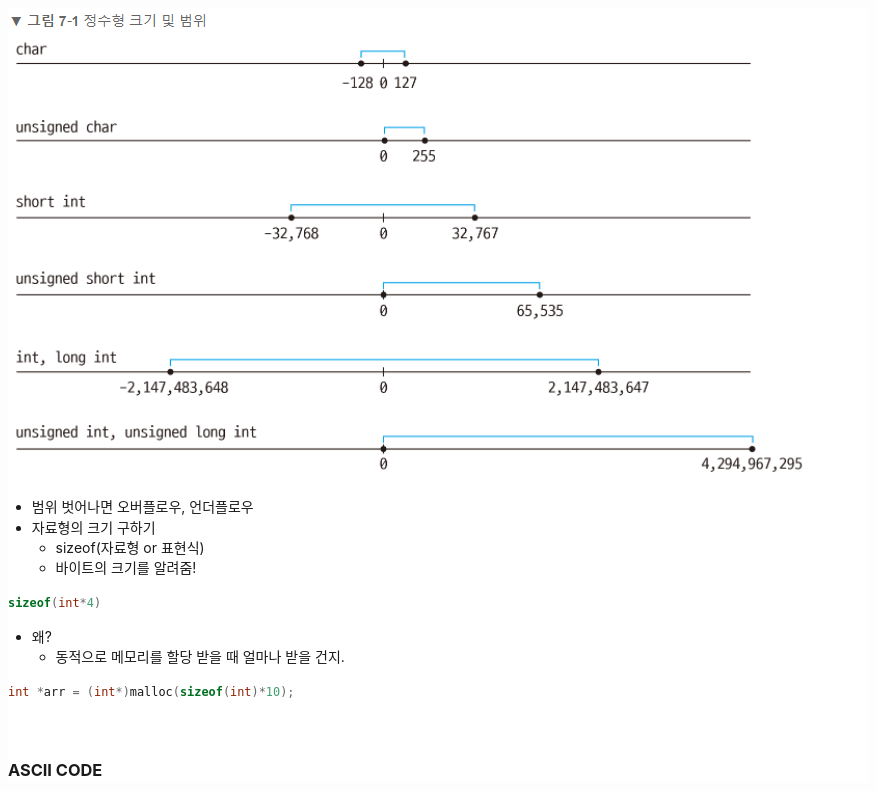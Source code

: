 ![image-20210703154334309](/assets/img/study/c/image-20210703154334309.png)

* 범위 벗어나면 오버플로우, 언더플로우
* 자료형의 크기 구하기
  * sizeof(자료형 or 표현식)
  * 바이트의 크기를 알려줌!

```c
sizeof(int*4)
```

* 왜?
  * 동적으로 메모리를 할당 받을 때 얼마나 받을 건지.

```c
int *arr = (int*)malloc(sizeof(int)*10);
```

<br/>

### ASCII CODE

